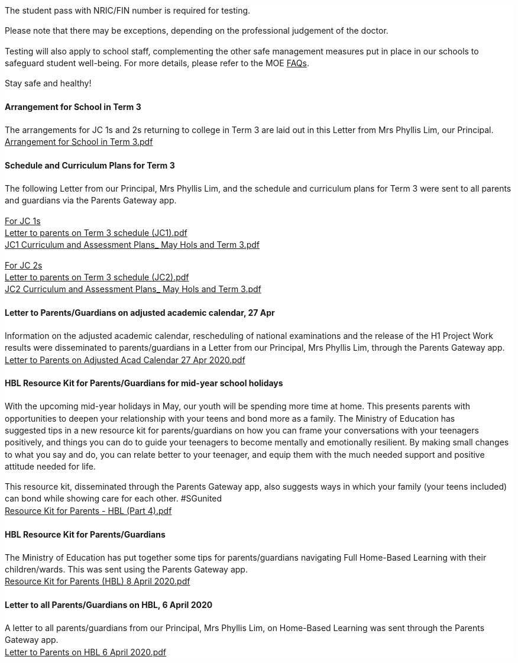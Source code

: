 The student pass with NRIC/FIN number is required for testing.

Please note that there may be exceptions, depending on the professional judgement of the doctor.

Testing will also apply to school staff, complementing the other safe management measures put in place in our schools to safeguard student well-being. For more details, please refer to the MOE [FAQs](https://www.moe.gov.sg/faqs-covid-19-infection).

Stay safe and healthy!

#### **Arrangement for School in Term 3**
The arrangements for JC 1s and 2s returning to college in Term 3 are laid out in this Letter from Mrs Phyllis Lim, our Principal.<br>
[Arrangement for School in Term 3.pdf](/files/2020pdf11.pdf)

#### **Schedule and Curriculum Plans for Term 3**
The following Letter from our Principal, Mrs Phyllis Lim, and the schedule and curriculum plans for Term 3 were sent to all parents and guardians via the Parents Gateway app.

<u>For JC 1s</u><br>
[Letter to parents on Term 3 schedule (JC1).pdf](/files/2020jc1.pdf)<br>
[JC1 Curriculum and Assessment Plans_ May Hols and Term 3.pdf](/files/2020pdf12.pdf)

<u>For JC 2s</u><br>
[Letter to parents on Term 3 schedule (JC2).pdf](/files/2020pdf13.pdf)<br>
[JC2 Curriculum and Assessment Plans_ May Hols and Term 3.pdf](/files/2020pdf14.pdf)

#### **Letter to Parents/Guardians on adjusted academic calendar, 27 Apr**
Information on the adjusted academic calendar, rescheduling of national examinations and the release of the H1 Project Work results were disseminated to parents/guardians in a Letter from our Principal, Mrs Phyllis Lim, through the Parents Gateway app.<br>
[Letter to Parents on Adjusted Acad Calendar 27 Apr 2020.pdf](/files/2020pdf16.pdf)

#### **HBL Resource Kit for Parents/Guardians for mid-year school holidays**
With the upcoming mid-year holidays in May, our youth will be spending more time at home. This presents parents with opportunities to deepen your relationship with your teens and bond more as a family. The Ministry of Education has suggested tips in a new resource kit for parents/guardians on how you can frame your conversations with your teenagers positively, and things you can do to guide your teenagers to become mentally and emotionally resilient. By making small changes to what you say and do, you can relate better to your teenager, and equip them with the much needed support and positive attitude needed for life.   
  
This resource kit, disseminated through the Parents Gateway app, also suggests ways in which your family (your teens included) can bond while showing care for each other. #SGunited<br>
[Resource Kit for Parents - HBL (Part 4).pdf](/files/2020pdf17.pdf)

#### **HBL Resource Kit for Parents/Guardians**
The Ministry of Education has put together some tips for parents/guardians navigating Full Home-Based Learning with their children/wards. This was sent using the Parents Gateway app.<br>
[Resource Kit for Parents (HBL) 8 April 2020.pdf](/files/2020pdf16.pdf)

#### **Letter to all Parents/Guardians on HBL, 6 April 2020**
A letter to all parents/guardians from our Principal, Mrs Phyllis Lim, on Home-Based Learning was sent through the Parents Gateway app.<br>
[Letter to Parents on HBL 6 April 2020.pdf](/files/2020pdf17.pdf)
